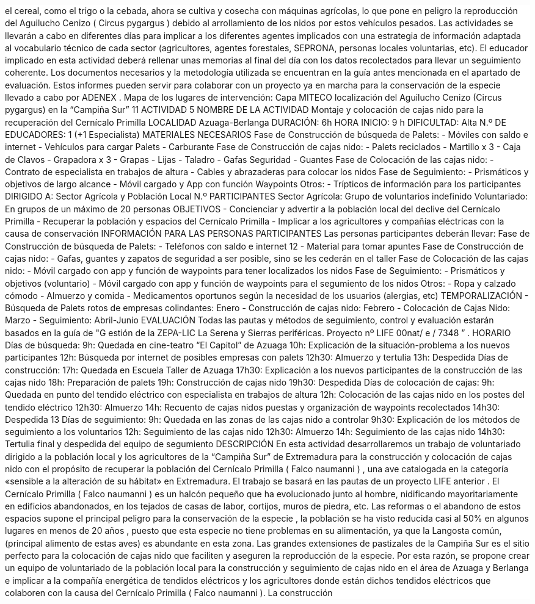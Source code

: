 el cereal, como el trigo o la cebada, ahora se cultiva y cosecha con máquinas agrícolas, lo que pone en peligro la reproducción del Aguilucho Cenizo ( Circus pygargus ) debido al arrollamiento de los nidos por estos vehículos pesados. Las actividades se llevarán a cabo en diferentes días para implicar a los diferentes agentes implicados con una estrategia de información adaptada al vocabulario técnico de cada sector (agricultores, agentes forestales, SEPRONA, personas locales voluntarias, etc). El educador implicado en esta actividad deberá rellenar unas memorias al final del día con los datos recolectados para llevar un seguimiento coherente. Los documentos necesarios y la metodología utilizada se encuentran en la guía antes mencionada en el apartado de evaluación. Estos informes pueden servir para colaborar con un proyecto ya en marcha para la conservación de la especie llevado a cabo por ADENEX . Mapa de los lugares de intervención: Capa MITECO localización del Aguilucho Cenizo (Circus pygargus) en la “Campiña Sur” 11 ACTIVIDAD 5 NOMBRE DE LA ACTIVIDAD Montaje y colocación de cajas nido para la recuperación del Cernícalo Primilla LOCALIDAD Azuaga-Berlanga DURACIÓN: 6h HORA INICIO: 9 h DIFICULTAD: Alta N.º DE EDUCADORES: 1 (+1 Especialista) MATERIALES NECESARIOS Fase de Construcción de búsqueda de Palets: - Móviles con saldo e internet - Vehículos para cargar Palets - Carburante Fase de Construcción de cajas nido: - Palets reciclados - Martillo x 3 - Caja de Clavos - Grapadora x 3 - Grapas - Lijas - Taladro - Gafas Seguridad - Guantes Fase de Colocación de las cajas nido: - Contrato de especialista en trabajos de altura - Cables y abrazaderas para colocar los nidos Fase de Seguimiento: - Prismáticos y objetivos de largo alcance - Móvil cargado y App con función Waypoints Otros: - Trípticos de información para los participantes DIRIGIDO A: Sector Agrícola y Población Local N.º PARTICIPANTES Sector Agrícola: Grupo de voluntarios indefinido Voluntariado: En grupos de un máximo de 20 personas OBJETIVOS - Concienciar y advertir a la población local del declive del Cernícalo Primilla - Recuperar la población y espacios del Cernícalo Primilla - Implicar a los agricultores y compañías eléctricas con la causa de conservación INFORMACIÓN PARA LAS PERSONAS PARTICIPANTES Las personas participantes deberán llevar: Fase de Construcción de búsqueda de Palets: - Teléfonos con saldo e internet 12 - Material para tomar apuntes Fase de Construcción de cajas nido: - Gafas, guantes y zapatos de seguridad a ser posible, sino se les cederán en el taller Fase de Colocación de las cajas nido: - Móvil cargado con app y función de waypoints para tener localizados los nidos Fase de Seguimiento: - Prismáticos y objetivos (voluntario) - Móvil cargado con app y función de waypoints para el segumiento de los nidos Otros: - Ropa y calzado cómodo - Almuerzo y comida - Medicamentos oportunos según la necesidad de los usuarios (alergias, etc) TEMPORALIZACIÓN - Búsqueda de Palets rotos de empresas colindantes: Enero - Construcción de cajas nido: Febrero - Colocación de Cajas Nido: Marzo - Seguimiento: Abril-Junio EVALUACIÓN Todas las pautas y métodos de seguimiento, control y evaluación estarán basados en la guía de "G estión de la ZEPA-LIC La Serena y Sierras periféricas. Proyecto nº LIFE 00nat/ e / 7348 ” . HORARIO Días de búsqueda: 9h: Quedada en cine-teatro “El Capitol” de Azuaga 10h: Explicación de la situación-problema a los nuevos participantes 12h: Búsqueda por internet de posibles empresas con palets 12h30: Almuerzo y tertulia 13h: Despedida Días de construcción: 17h: Quedada en Escuela Taller de Azuaga 17h30: Explicación a los nuevos participantes de la construcción de las cajas nido 18h: Preparación de palets 19h: Construcción de cajas nido 19h30: Despedida Días de colocación de cajas: 9h: Quedada en punto del tendido eléctrico con especialista en trabajos de altura 12h: Colocación de las cajas nido en los postes del tendido eléctrico 12h30: Almuerzo 14h: Recuento de cajas nidos puestas y organización de waypoints recolectados 14h30: Despedida 13 Días de seguimiento: 9h: Quedada en las zonas de las cajas nido a controlar 9h30: Explicación de los métodos de seguimiento a los voluntarios 12h: Seguimiento de las cajas nido 12h30: Almuerzo 14h: Seguimiento de las cajas nido 14h30: Tertulia final y despedida del equipo de segumiento DESCRIPCIÓN En esta actividad desarrollaremos un trabajo de voluntariado dirigido a la población local y los agricultores de la “Campiña Sur” de Extremadura para la construcción y colocación de cajas nido con el propósito de recuperar la población del Cernícalo Primilla ( Falco naumanni ) , una ave catalogada en la categoría «sensible a la alteración de su hábitat» en Extremadura. El trabajo se basará en las pautas de un proyecto LIFE anterior . El Cernícalo Primilla ( Falco naumanni ) es un halcón pequeño que ha evolucionado junto al hombre, nidificando mayoritariamente en edificios abandonados, en los tejados de casas de labor, cortijos, muros de piedra, etc. Las reformas o el abandono de estos espacios supone el principal peligro para la conservación de la especie , la población se ha visto reducida casi al 50% en algunos lugares en menos de 20 años , puesto que esta especie no tiene problemas en su alimentación, ya que la Langosta común, (principal alimento de estas aves) es abundante en esta zona. Las grandes extensiones de pastizales de la Campiña Sur es el sitio perfecto para la colocación de cajas nido que faciliten y aseguren la reproducción de la especie. Por esta razón, se propone crear un equipo de voluntariado de la población local para la construcción y seguimiento de cajas nido en el área de Azuaga y Berlanga e implicar a la compañía energética de tendidos eléctricos y los agricultores donde están dichos tendidos eléctricos que colaboren con la causa del Cernícalo Primilla ( Falco naumanni ). La construcción